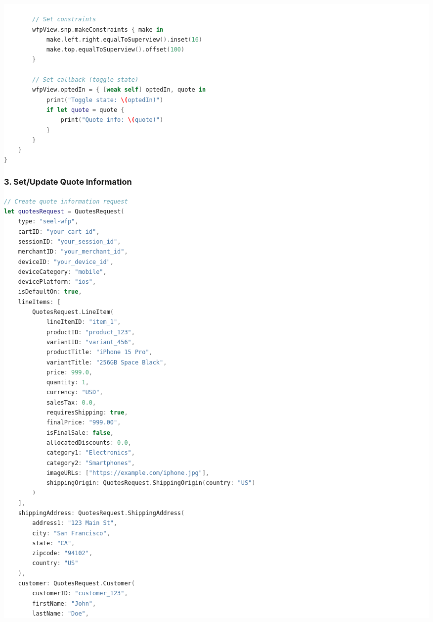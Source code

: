 ```swift
        
        // Set constraints
        wfpView.snp.makeConstraints { make in
            make.left.right.equalToSuperview().inset(16)
            make.top.equalToSuperview().offset(100)
        }
        
        // Set callback (toggle state)
        wfpView.optedIn = { [weak self] optedIn, quote in
            print("Toggle state: \(optedIn)")
            if let quote = quote {
                print("Quote info: \(quote)")
            }
        }
    }
}
```

### 3. Set/Update Quote Information

```swift
// Create quote information request
let quotesRequest = QuotesRequest(
    type: "seel-wfp",
    cartID: "your_cart_id",
    sessionID: "your_session_id",
    merchantID: "your_merchant_id",
    deviceID: "your_device_id",
    deviceCategory: "mobile",
    devicePlatform: "ios",
    isDefaultOn: true,
    lineItems: [
        QuotesRequest.LineItem(
            lineItemID: "item_1",
            productID: "product_123",
            variantID: "variant_456",
            productTitle: "iPhone 15 Pro",
            variantTitle: "256GB Space Black",
            price: 999.0,
            quantity: 1,
            currency: "USD",
            salesTax: 0.0,
            requiresShipping: true,
            finalPrice: "999.00",
            isFinalSale: false,
            allocatedDiscounts: 0.0,
            category1: "Electronics",
            category2: "Smartphones",
            imageURLs: ["https://example.com/iphone.jpg"],
            shippingOrigin: QuotesRequest.ShippingOrigin(country: "US")
        )
    ],
    shippingAddress: QuotesRequest.ShippingAddress(
        address1: "123 Main St",
        city: "San Francisco",
        state: "CA",
        zipcode: "94102",
        country: "US"
    ),
    customer: QuotesRequest.Customer(
        customerID: "customer_123",
        firstName: "John",
        lastName: "Doe",
```